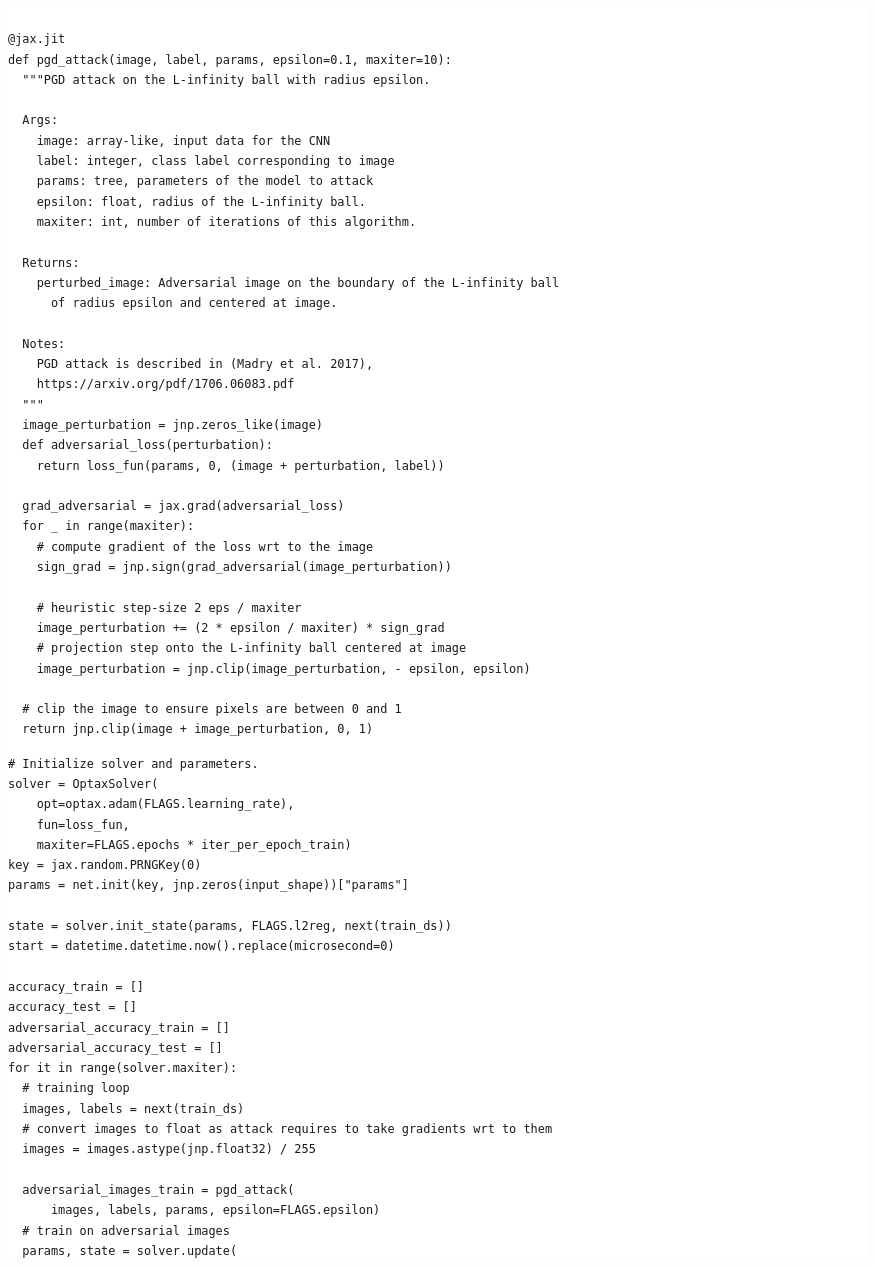 ```{code-cell} ipython3

@jax.jit
def pgd_attack(image, label, params, epsilon=0.1, maxiter=10):
  """PGD attack on the L-infinity ball with radius epsilon.

  Args:
    image: array-like, input data for the CNN
    label: integer, class label corresponding to image
    params: tree, parameters of the model to attack
    epsilon: float, radius of the L-infinity ball.
    maxiter: int, number of iterations of this algorithm.

  Returns:
    perturbed_image: Adversarial image on the boundary of the L-infinity ball
      of radius epsilon and centered at image.

  Notes:
    PGD attack is described in (Madry et al. 2017),
    https://arxiv.org/pdf/1706.06083.pdf
  """
  image_perturbation = jnp.zeros_like(image)
  def adversarial_loss(perturbation):
    return loss_fun(params, 0, (image + perturbation, label))

  grad_adversarial = jax.grad(adversarial_loss)
  for _ in range(maxiter):
    # compute gradient of the loss wrt to the image
    sign_grad = jnp.sign(grad_adversarial(image_perturbation))

    # heuristic step-size 2 eps / maxiter
    image_perturbation += (2 * epsilon / maxiter) * sign_grad
    # projection step onto the L-infinity ball centered at image
    image_perturbation = jnp.clip(image_perturbation, - epsilon, epsilon)

  # clip the image to ensure pixels are between 0 and 1
  return jnp.clip(image + image_perturbation, 0, 1)
```

```{code-cell} ipython3
# Initialize solver and parameters.
solver = OptaxSolver(
    opt=optax.adam(FLAGS.learning_rate),
    fun=loss_fun,
    maxiter=FLAGS.epochs * iter_per_epoch_train)
key = jax.random.PRNGKey(0)
params = net.init(key, jnp.zeros(input_shape))["params"]

state = solver.init_state(params, FLAGS.l2reg, next(train_ds))
start = datetime.datetime.now().replace(microsecond=0)

accuracy_train = []
accuracy_test = []
adversarial_accuracy_train = []
adversarial_accuracy_test = []
for it in range(solver.maxiter):
  # training loop
  images, labels = next(train_ds)
  # convert images to float as attack requires to take gradients wrt to them
  images = images.astype(jnp.float32) / 255

  adversarial_images_train = pgd_attack(
      images, labels, params, epsilon=FLAGS.epsilon)
  # train on adversarial images
  params, state = solver.update(
```